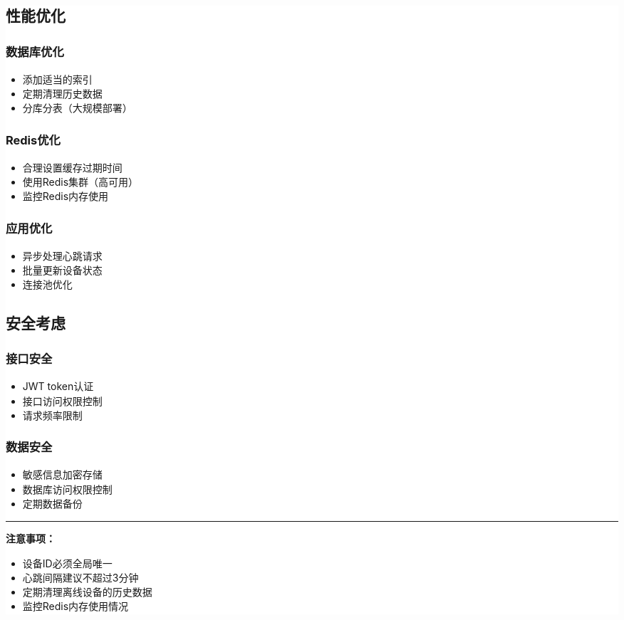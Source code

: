 ## 性能优化

### 数据库优化
- 添加适当的索引
- 定期清理历史数据
- 分库分表（大规模部署）

### Redis优化
- 合理设置缓存过期时间
- 使用Redis集群（高可用）
- 监控Redis内存使用

### 应用优化
- 异步处理心跳请求
- 批量更新设备状态
- 连接池优化

## 安全考虑

### 接口安全
- JWT token认证
- 接口访问权限控制
- 请求频率限制

### 数据安全
- 敏感信息加密存储
- 数据库访问权限控制
- 定期数据备份

---

**注意事项：**
- 设备ID必须全局唯一
- 心跳间隔建议不超过3分钟
- 定期清理离线设备的历史数据
- 监控Redis内存使用情况